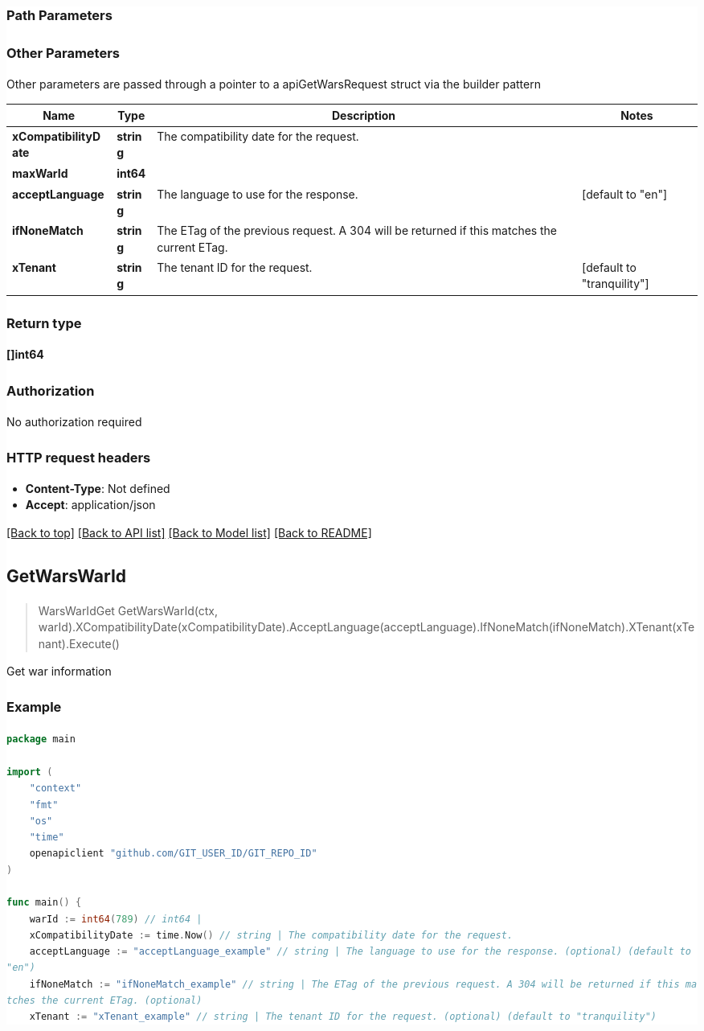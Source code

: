 ### Path Parameters



### Other Parameters

Other parameters are passed through a pointer to a apiGetWarsRequest struct via the builder pattern


Name | Type | Description  | Notes
------------- | ------------- | ------------- | -------------
 **xCompatibilityDate** | **string** | The compatibility date for the request. | 
 **maxWarId** | **int64** |  | 
 **acceptLanguage** | **string** | The language to use for the response. | [default to &quot;en&quot;]
 **ifNoneMatch** | **string** | The ETag of the previous request. A 304 will be returned if this matches the current ETag. | 
 **xTenant** | **string** | The tenant ID for the request. | [default to &quot;tranquility&quot;]

### Return type

**[]int64**

### Authorization

No authorization required

### HTTP request headers

- **Content-Type**: Not defined
- **Accept**: application/json

[[Back to top]](#) [[Back to API list]](../README.md#documentation-for-api-endpoints)
[[Back to Model list]](../README.md#documentation-for-models)
[[Back to README]](../README.md)


## GetWarsWarId

> WarsWarIdGet GetWarsWarId(ctx, warId).XCompatibilityDate(xCompatibilityDate).AcceptLanguage(acceptLanguage).IfNoneMatch(ifNoneMatch).XTenant(xTenant).Execute()

Get war information



### Example

```go
package main

import (
	"context"
	"fmt"
	"os"
    "time"
	openapiclient "github.com/GIT_USER_ID/GIT_REPO_ID"
)

func main() {
	warId := int64(789) // int64 | 
	xCompatibilityDate := time.Now() // string | The compatibility date for the request.
	acceptLanguage := "acceptLanguage_example" // string | The language to use for the response. (optional) (default to "en")
	ifNoneMatch := "ifNoneMatch_example" // string | The ETag of the previous request. A 304 will be returned if this matches the current ETag. (optional)
	xTenant := "xTenant_example" // string | The tenant ID for the request. (optional) (default to "tranquility")
```